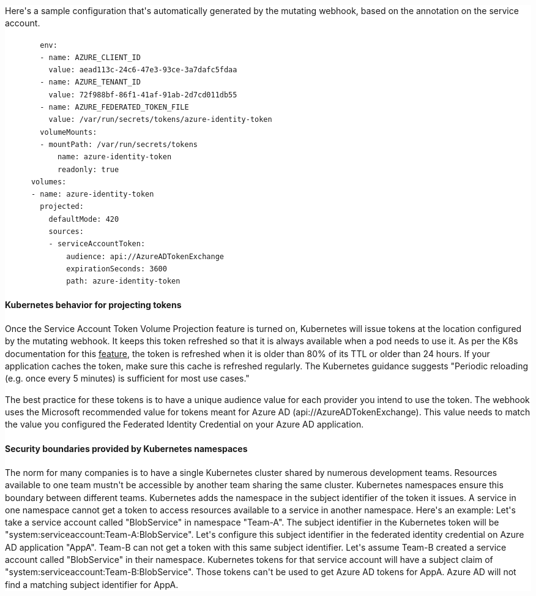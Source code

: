 Here's a sample configuration that's automatically generated by the mutating webhook, based on the annotation on the service account.
```
        env: 
        - name: AZURE_CLIENT_ID
          value: aead113c-24c6-47e3-93ce-3a7dafc5fdaa
        - name: AZURE_TENANT_ID
          value: 72f988bf-86f1-41af-91ab-2d7cd011db55
        - name: AZURE_FEDERATED_TOKEN_FILE
          value: /var/run/secrets/tokens/azure-identity-token
        volumeMounts: 
        - mountPath: /var/run/secrets/tokens
            name: azure-identity-token
            readonly: true
      volumes:
      - name: azure-identity-token
        projected:
          defaultMode: 420
          sources:
          - serviceAccountToken:
              audience: api://AzureADTokenExchange
              expirationSeconds: 3600
              path: azure-identity-token
```
#### Kubernetes behavior for projecting tokens
Once the Service Account Token Volume Projection feature is turned on, Kubernetes will issue tokens at the location configured by the mutating webhook. It keeps this token refreshed so that it is always available when a pod needs to use it. As per the K8s documentation for this [feature](https://kubernetes.io/docs/tasks/configure-pod-container/configure-service-account/#service-account-token-volume-projection), the token is refreshed when it is older than 80% of its TTL or older than 24 hours. If your application caches the token, make sure this cache is refreshed regularly. The Kubernetes guidance suggests "Periodic reloading (e.g. once every 5 minutes) is sufficient for most use cases."

The best practice for these tokens is to have a unique audience value for each provider you intend to use the token. The webhook uses the Microsoft recommended value for tokens meant for Azure AD (api://AzureADTokenExchange). This value needs to match the value you configured the Federated Identity Credential on your Azure AD application.

#### Security boundaries provided by Kubernetes namespaces
The norm for many companies is to have a single Kubernetes cluster shared by numerous development teams. Resources available to one team mustn't be accessible by another team sharing the same cluster. Kubernetes namespaces ensure this boundary between different teams. Kubernetes adds the namespace in the subject identifier of the token it issues. A service in one namespace cannot get a token to access resources available to a service in another namespace.
Here's an example:
Let's take a service account called "BlobService" in namespace "Team-A". The subject identifier in the Kubernetes token will be "system:serviceaccount:Team-A:BlobService". Let's configure this subject identifier in the federated identity credential on Azure AD application "AppA". Team-B can not get a token with this same subject identifier. Let's assume Team-B created a service account called "BlobService" in their namespace. Kubernetes tokens for that service account will have a subject claim of "system:serviceaccount:Team-B:BlobService". Those tokens can't be used to get Azure AD tokens for AppA. Azure AD will not find a matching subject identifier for AppA.
